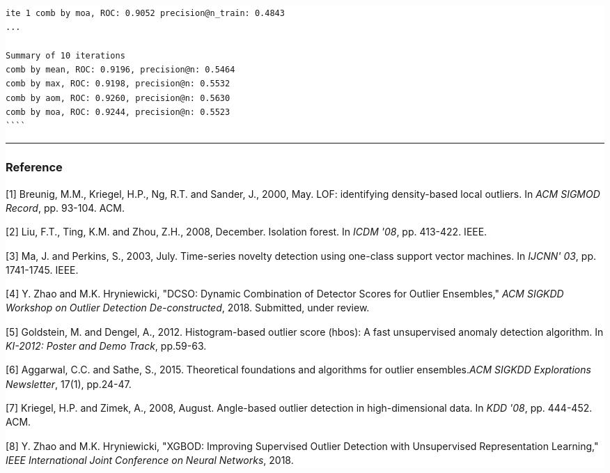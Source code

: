     ite 1 comb by moa, ROC: 0.9052 precision@n_train: 0.4843
    ...
    
    Summary of 10 iterations
    comb by mean, ROC: 0.9196, precision@n: 0.5464
    comb by max, ROC: 0.9198, precision@n: 0.5532
    comb by aom, ROC: 0.9260, precision@n: 0.5630
    comb by moa, ROC: 0.9244, precision@n: 0.5523
    ````
---    

### Reference
[1] Breunig, M.M., Kriegel, H.P., Ng, R.T. and Sander, J., 2000, May. LOF: identifying density-based local outliers. In *ACM SIGMOD Record*, pp. 93-104. ACM.

[2] Liu, F.T., Ting, K.M. and Zhou, Z.H., 2008, December. Isolation forest. In *ICDM '08*, pp. 413-422. IEEE.

[3] Ma, J. and Perkins, S., 2003, July. Time-series novelty detection using one-class support vector machines. In *IJCNN' 03*, pp. 1741-1745. IEEE.

[4] Y. Zhao and M.K. Hryniewicki, "DCSO: Dynamic Combination of Detector Scores for Outlier Ensembles," *ACM SIGKDD Workshop on Outlier Detection De-constructed*, 2018. Submitted, under review.

[5] Goldstein, M. and Dengel, A., 2012. Histogram-based outlier score (hbos): A fast unsupervised anomaly detection algorithm. In *KI-2012: Poster and Demo Track*, pp.59-63.

[6] Aggarwal, C.C. and Sathe, S., 2015. Theoretical foundations and algorithms for outlier ensembles.*ACM SIGKDD Explorations Newsletter*, 17(1), pp.24-47.

[7] Kriegel, H.P. and Zimek, A., 2008, August. Angle-based outlier detection in high-dimensional data. In *KDD '08*, pp. 444-452. ACM.

[8] Y. Zhao and M.K. Hryniewicki, "XGBOD: Improving Supervised Outlier Detection with Unsupervised Representation Learning," *IEEE International Joint Conference on Neural Networks*, 2018.

